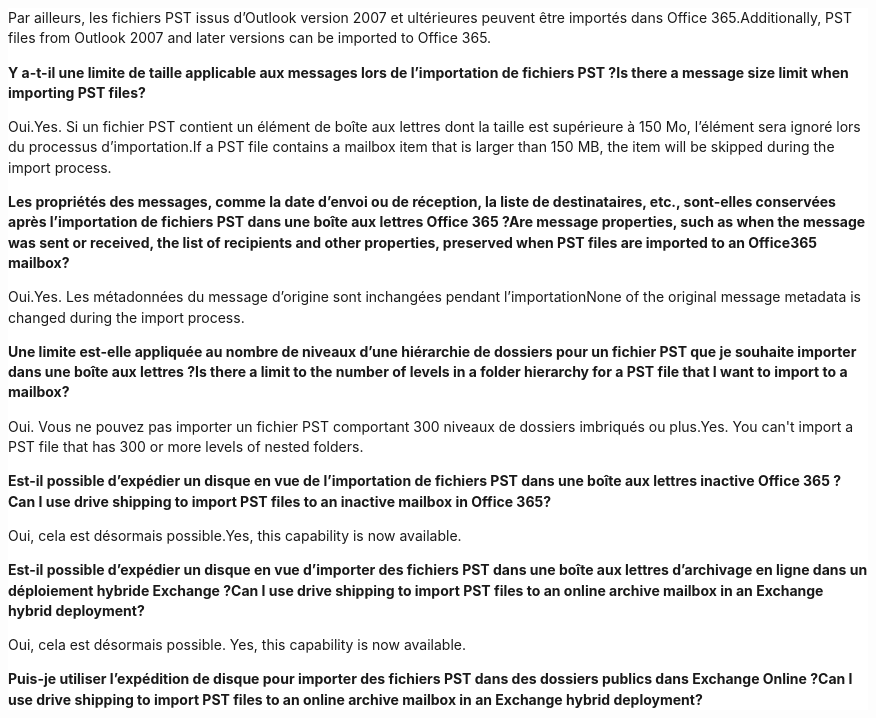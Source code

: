 <span data-ttu-id="6bab7-291">Par ailleurs, les fichiers PST issus d’Outlook version 2007 et ultérieures peuvent être importés dans Office 365.</span><span class="sxs-lookup"><span data-stu-id="6bab7-291">Additionally, PST files from Outlook 2007 and later versions can be imported to Office 365.</span></span>
  
 <span data-ttu-id="6bab7-292">**Y a-t-il une limite de taille applicable aux messages lors de l’importation de fichiers PST ?**</span><span class="sxs-lookup"><span data-stu-id="6bab7-292">**Is there a message size limit when importing PST files?**</span></span>
  
<span data-ttu-id="6bab7-293">Oui.</span><span class="sxs-lookup"><span data-stu-id="6bab7-293">Yes.</span></span> <span data-ttu-id="6bab7-294">Si un fichier PST contient un élément de boîte aux lettres dont la taille est supérieure à 150 Mo, l’élément sera ignoré lors du processus d’importation.</span><span class="sxs-lookup"><span data-stu-id="6bab7-294">If a PST file contains a mailbox item that is larger than 150 MB, the item will be skipped during the import process.</span></span>
  
 <span data-ttu-id="6bab7-295">**Les propriétés des messages, comme la date d’envoi ou de réception, la liste de destinataires, etc., sont-elles conservées après l’importation de fichiers PST dans une boîte aux lettres Office 365 ?**</span><span class="sxs-lookup"><span data-stu-id="6bab7-295">**Are message properties, such as when the message was sent or received, the list of recipients and other properties, preserved when PST files are imported to an Office365 mailbox?**</span></span>
  
<span data-ttu-id="6bab7-296">Oui.</span><span class="sxs-lookup"><span data-stu-id="6bab7-296">Yes.</span></span> <span data-ttu-id="6bab7-297">Les métadonnées du message d’origine sont inchangées pendant l’importation</span><span class="sxs-lookup"><span data-stu-id="6bab7-297">None of the original message metadata is changed during the import process.</span></span>
  
 <span data-ttu-id="6bab7-298">**Une limite est-elle appliquée au nombre de niveaux d’une hiérarchie de dossiers pour un fichier PST que je souhaite importer dans une boîte aux lettres ?**</span><span class="sxs-lookup"><span data-stu-id="6bab7-298">**Is there a limit to the number of levels in a folder hierarchy for a PST file that I want to import to a mailbox?**</span></span>
  
<span data-ttu-id="6bab7-p148">Oui. Vous ne pouvez pas importer un fichier PST comportant 300 niveaux de dossiers imbriqués ou plus.</span><span class="sxs-lookup"><span data-stu-id="6bab7-p148">Yes. You can't import a PST file that has 300 or more levels of nested folders.</span></span>
  
 <span data-ttu-id="6bab7-301">**Est-il possible d’expédier un disque en vue de l’importation de fichiers PST dans une boîte aux lettres inactive Office 365 ?**</span><span class="sxs-lookup"><span data-stu-id="6bab7-301">**Can I use drive shipping to import PST files to an inactive mailbox in Office 365?**</span></span>
  
<span data-ttu-id="6bab7-302">Oui, cela est désormais possible.</span><span class="sxs-lookup"><span data-stu-id="6bab7-302">Yes, this capability is now available.</span></span>
  
 <span data-ttu-id="6bab7-303">**Est-il possible d’expédier un disque en vue d’importer des fichiers PST dans une boîte aux lettres d’archivage en ligne dans un déploiement hybride Exchange ?**</span><span class="sxs-lookup"><span data-stu-id="6bab7-303">**Can I use drive shipping to import PST files to an online archive mailbox in an Exchange hybrid deployment?**</span></span>
  
<span data-ttu-id="6bab7-304">Oui, cela est désormais possible. </span><span class="sxs-lookup"><span data-stu-id="6bab7-304">Yes, this capability is now available.</span></span>
  
 <span data-ttu-id="6bab7-305">**Puis-je utiliser l’expédition de disque pour importer des fichiers PST dans des dossiers publics dans Exchange Online ?**</span><span class="sxs-lookup"><span data-stu-id="6bab7-305">**Can I use drive shipping to import PST files to an online archive mailbox in an Exchange hybrid deployment?**</span></span>
  